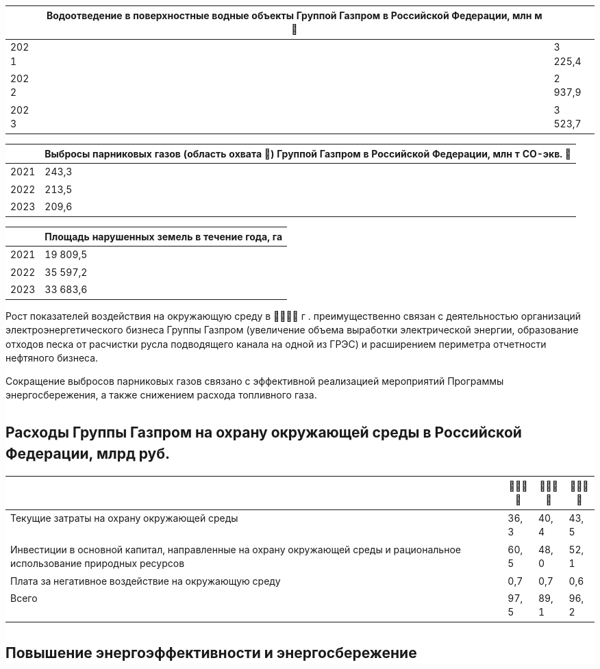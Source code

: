 

|      | Водоотведение в поверхностные водные объекты Группой Газпром в Российской Федерации, млн м    |         |
|------|-------------------------------------------------------------------------------------------------------|---------|
| 2021 |                                                                                                       | 3 225,4 |
| 2022 |                                                                                                       | 2 937,9 |
| 2023 |                                                                                                       | 3 523,7 |





|      | Выбросы парниковых газов (область охвата ) Группой Газпром в Российской Федерации, млн т CO-экв.    |
|------|---------------------------------------------------------------------------------------------------------------------|
| 2021 | 243,3                                                                                                               |
| 2022 | 213,5                                                                                                               |
| 2023 | 209,6                                                                                                               |



|      | Площадь нарушенных земель в течение года, га   |
|------|------------------------------------------------|
| 2021 | 19 809,5                                       |
| 2022 | 35 597,2                                       |
| 2023 | 33 683,6                                       |

Рост показателей воздействия на окружающую среду в   г . преимущественно связан с деятельностью организаций электроэнергетического бизнеса Группы Газпром (увеличение объема выработки электрической энергии, образование отходов песка от расчистки русла подводящего канала на одной из ГРЭС) и расширением периметра отчетности нефтяного бизнеса.

Сокращение выбросов парниковых газов связано с эффективной реализацией мероприятий Программы энергосбережения, а также снижением расхода топливного газа.



## Расходы Группы Газпром на охрану окружающей среды в Российской Федерации, млрд руб.

|                                                                                                                        |    |    |    |
|------------------------------------------------------------------------------------------------------------------------|------------------------------------|------------------------------------|------------------------------------|
| Текущие затраты на охрану окружающей среды                                                                             | 36,3                               | 40,4                               | 43,5                               |
| Инвестиции в основной капитал, направленные на охрану окружающей среды и рациональное использование природных ресурсов | 60,5                               | 48,0                               | 52,1                               |
| Плата за негативное воздействие на окружающую среду                                                                    | 0,7                                | 0,7                                | 0,6                                |
| Всего                                                                                                                  | 97,5                               | 89,1                               | 96,2                               |

## Повышение энергоэффективности и энергосбережение
